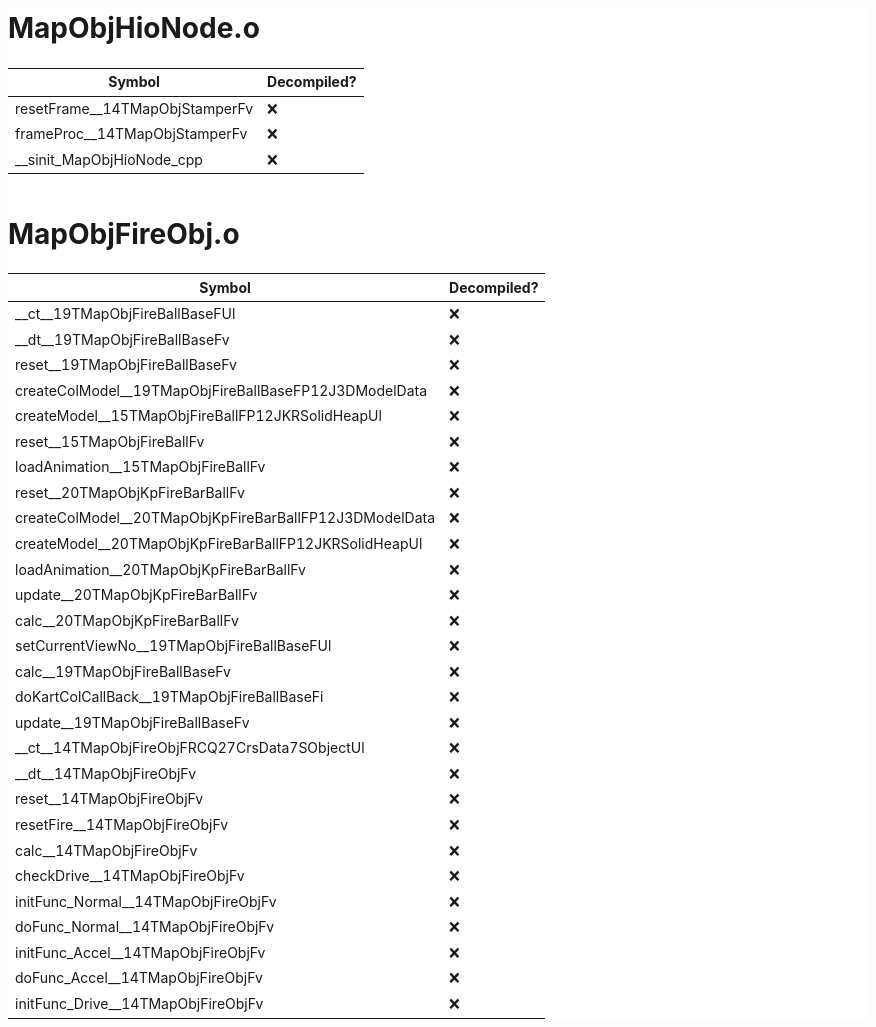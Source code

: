 
# MapObjHioNode.o
| Symbol | Decompiled? |
| ------------- | ------------- |
| resetFrame__14TMapObjStamperFv | :x: |
| frameProc__14TMapObjStamperFv | :x: |
| __sinit_MapObjHioNode_cpp | :x: |


# MapObjFireObj.o
| Symbol | Decompiled? |
| ------------- | ------------- |
| __ct__19TMapObjFireBallBaseFUl | :x: |
| __dt__19TMapObjFireBallBaseFv | :x: |
| reset__19TMapObjFireBallBaseFv | :x: |
| createColModel__19TMapObjFireBallBaseFP12J3DModelData | :x: |
| createModel__15TMapObjFireBallFP12JKRSolidHeapUl | :x: |
| reset__15TMapObjFireBallFv | :x: |
| loadAnimation__15TMapObjFireBallFv | :x: |
| reset__20TMapObjKpFireBarBallFv | :x: |
| createColModel__20TMapObjKpFireBarBallFP12J3DModelData | :x: |
| createModel__20TMapObjKpFireBarBallFP12JKRSolidHeapUl | :x: |
| loadAnimation__20TMapObjKpFireBarBallFv | :x: |
| update__20TMapObjKpFireBarBallFv | :x: |
| calc__20TMapObjKpFireBarBallFv | :x: |
| setCurrentViewNo__19TMapObjFireBallBaseFUl | :x: |
| calc__19TMapObjFireBallBaseFv | :x: |
| doKartColCallBack__19TMapObjFireBallBaseFi | :x: |
| update__19TMapObjFireBallBaseFv | :x: |
| __ct__14TMapObjFireObjFRCQ27CrsData7SObjectUl | :x: |
| __dt__14TMapObjFireObjFv | :x: |
| reset__14TMapObjFireObjFv | :x: |
| resetFire__14TMapObjFireObjFv | :x: |
| calc__14TMapObjFireObjFv | :x: |
| checkDrive__14TMapObjFireObjFv | :x: |
| initFunc_Normal__14TMapObjFireObjFv | :x: |
| doFunc_Normal__14TMapObjFireObjFv | :x: |
| initFunc_Accel__14TMapObjFireObjFv | :x: |
| doFunc_Accel__14TMapObjFireObjFv | :x: |
| initFunc_Drive__14TMapObjFireObjFv | :x: |